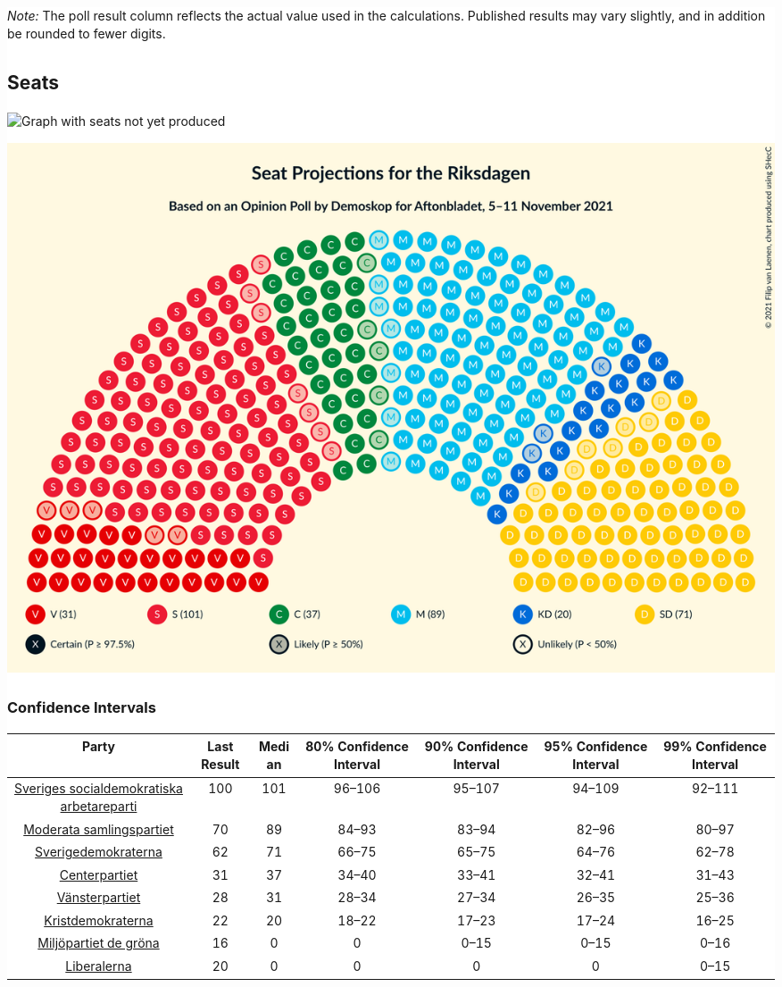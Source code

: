 *Note:* The poll result column reflects the actual value used in the calculations. Published results may vary slightly, and in addition be rounded to fewer digits.

## Seats

![Graph with seats not yet produced](2021-11-11-Demoskop-seats.png "Seats")

![Graph with seating plan not yet produced](2021-11-11-Demoskop-seating-plan.png "Seating Plan")

### Confidence Intervals

| Party | Last Result | Median | 80% Confidence Interval | 90% Confidence Interval | 95% Confidence Interval | 99% Confidence Interval |
|:-----:|:-----------:|:------:|:-----------------------:|:-----------------------:|:-----------------------:|:-----------------------:|
| <a href="#sveriges-socialdemokratiska-arbetareparti">Sveriges socialdemokratiska arbetareparti</a> | 100 | 101 | 96–106 |95–107 |94–109 |92–111 |
| <a href="#moderata-samlingspartiet">Moderata samlingspartiet</a> | 70 | 89 | 84–93 |83–94 |82–96 |80–97 |
| <a href="#sverigedemokraterna">Sverigedemokraterna</a> | 62 | 71 | 66–75 |65–75 |64–76 |62–78 |
| <a href="#centerpartiet">Centerpartiet</a> | 31 | 37 | 34–40 |33–41 |32–41 |31–43 |
| <a href="#vänsterpartiet">Vänsterpartiet</a> | 28 | 31 | 28–34 |27–34 |26–35 |25–36 |
| <a href="#kristdemokraterna">Kristdemokraterna</a> | 22 | 20 | 18–22 |17–23 |17–24 |16–25 |
| <a href="#miljöpartiet-de-gröna">Miljöpartiet de gröna</a> | 16 | 0 | 0 |0–15 |0–15 |0–16 |
| <a href="#liberalerna">Liberalerna</a> | 20 | 0 | 0 |0 |0 |0–15 |

